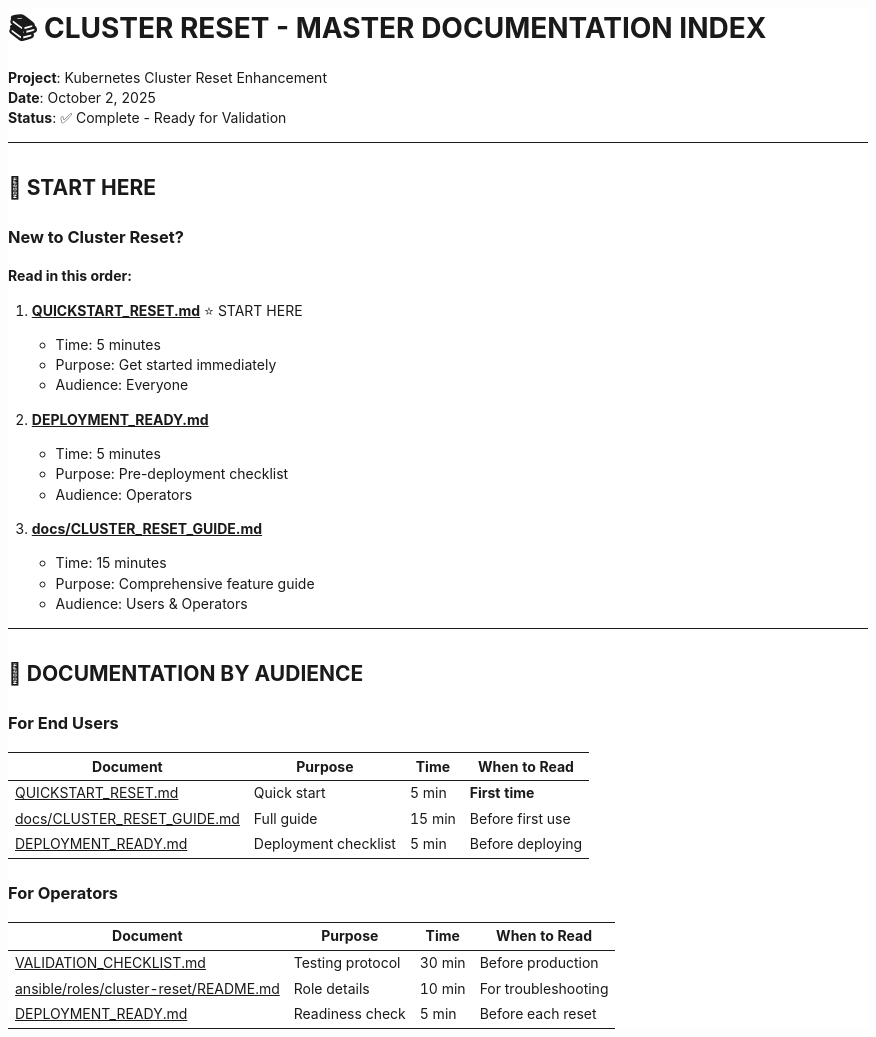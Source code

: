 # 📚 CLUSTER RESET - MASTER DOCUMENTATION INDEX

**Project**: Kubernetes Cluster Reset Enhancement  
**Date**: October 2, 2025  
**Status**: ✅ Complete - Ready for Validation  

---

## 🚀 START HERE

### New to Cluster Reset?

**Read in this order:**

1. **[QUICKSTART_RESET.md](QUICKSTART_RESET.md)** ⭐ START HERE
   - Time: 5 minutes
   - Purpose: Get started immediately
   - Audience: Everyone

2. **[DEPLOYMENT_READY.md](DEPLOYMENT_READY.md)**
   - Time: 5 minutes
   - Purpose: Pre-deployment checklist
   - Audience: Operators

3. **[docs/CLUSTER_RESET_GUIDE.md](docs/CLUSTER_RESET_GUIDE.md)**
   - Time: 15 minutes
   - Purpose: Comprehensive feature guide
   - Audience: Users & Operators

---

## 📖 DOCUMENTATION BY AUDIENCE

### For End Users

| Document | Purpose | Time | When to Read |
|----------|---------|------|--------------|
| [QUICKSTART_RESET.md](QUICKSTART_RESET.md) | Quick start | 5 min | **First time** |
| [docs/CLUSTER_RESET_GUIDE.md](docs/CLUSTER_RESET_GUIDE.md) | Full guide | 15 min | Before first use |
| [DEPLOYMENT_READY.md](DEPLOYMENT_READY.md) | Deployment checklist | 5 min | Before deploying |

### For Operators

| Document | Purpose | Time | When to Read |
|----------|---------|------|--------------|
| [VALIDATION_CHECKLIST.md](VALIDATION_CHECKLIST.md) | Testing protocol | 30 min | Before production |
| [ansible/roles/cluster-reset/README.md](ansible/roles/cluster-reset/README.md) | Role details | 10 min | For troubleshooting |
| [DEPLOYMENT_READY.md](DEPLOYMENT_READY.md) | Readiness check | 5 min | Before each reset |
